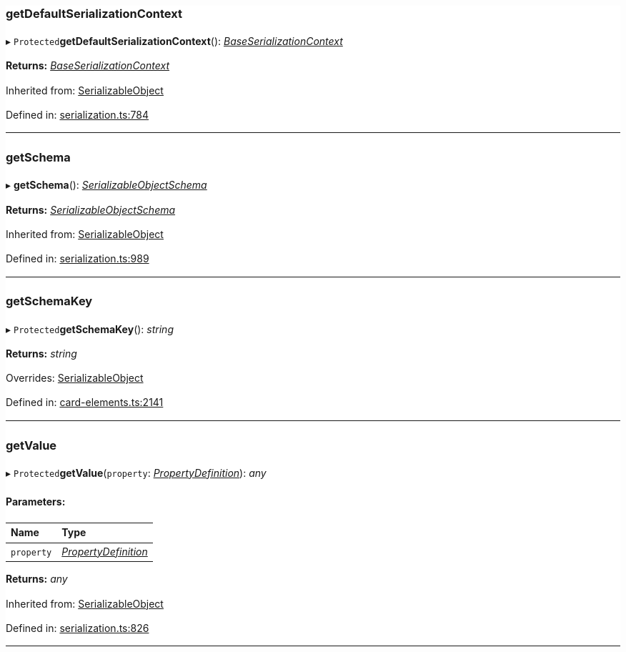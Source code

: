### getDefaultSerializationContext

▸ `Protected`**getDefaultSerializationContext**(): [*BaseSerializationContext*](serialization.baseserializationcontext.md)

**Returns:** [*BaseSerializationContext*](serialization.baseserializationcontext.md)

Inherited from: [SerializableObject](serialization.serializableobject.md)

Defined in: [serialization.ts:784](https://github.com/microsoft/AdaptiveCards/blob/0938a1f10/source/nodejs/adaptivecards/src/serialization.ts#L784)

___

### getSchema

▸ **getSchema**(): [*SerializableObjectSchema*](serialization.serializableobjectschema.md)

**Returns:** [*SerializableObjectSchema*](serialization.serializableobjectschema.md)

Inherited from: [SerializableObject](serialization.serializableobject.md)

Defined in: [serialization.ts:989](https://github.com/microsoft/AdaptiveCards/blob/0938a1f10/source/nodejs/adaptivecards/src/serialization.ts#L989)

___

### getSchemaKey

▸ `Protected`**getSchemaKey**(): *string*

**Returns:** *string*

Overrides: [SerializableObject](serialization.serializableobject.md)

Defined in: [card-elements.ts:2141](https://github.com/microsoft/AdaptiveCards/blob/0938a1f10/source/nodejs/adaptivecards/src/card-elements.ts#L2141)

___

### getValue

▸ `Protected`**getValue**(`property`: [*PropertyDefinition*](serialization.propertydefinition.md)): *any*

#### Parameters:

Name | Type |
:------ | :------ |
`property` | [*PropertyDefinition*](serialization.propertydefinition.md) |

**Returns:** *any*

Inherited from: [SerializableObject](serialization.serializableobject.md)

Defined in: [serialization.ts:826](https://github.com/microsoft/AdaptiveCards/blob/0938a1f10/source/nodejs/adaptivecards/src/serialization.ts#L826)

___
